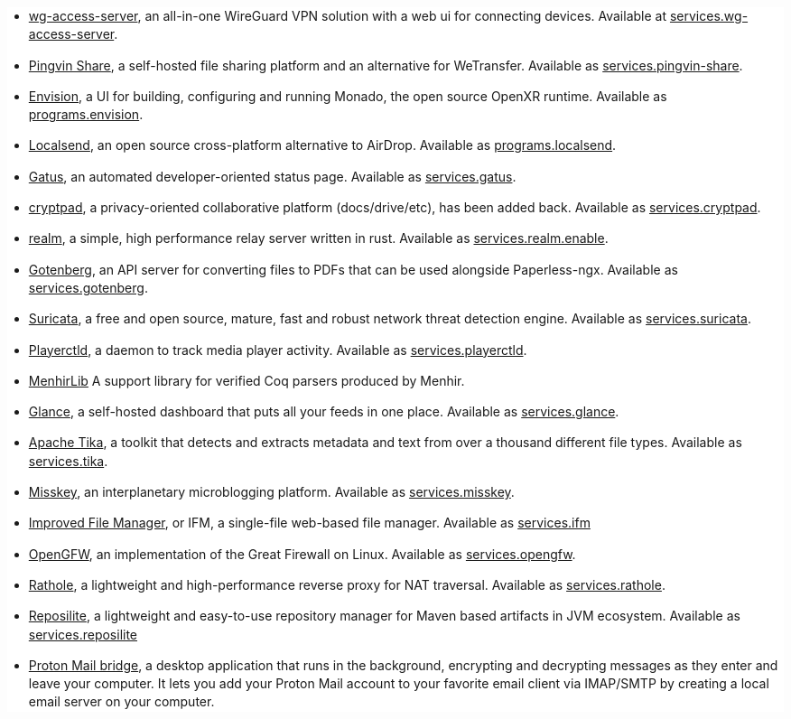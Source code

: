 - [wg-access-server](https://github.com/freifunkMUC/wg-access-server/), an all-in-one WireGuard VPN solution with a web ui for connecting devices. Available at [services.wg-access-server](#opt-services.wg-access-server.enable).

- [Pingvin Share](https://github.com/stonith404/pingvin-share), a self-hosted file sharing platform and an alternative for WeTransfer. Available as [services.pingvin-share](#opt-services.pingvin-share.enable).

- [Envision](https://gitlab.com/gabmus/envision), a UI for building, configuring and running Monado, the open source OpenXR runtime. Available as [programs.envision](#opt-programs.envision.enable).

- [Localsend](https://localsend.org/), an open source cross-platform alternative to AirDrop. Available as [programs.localsend](#opt-programs.localsend.enable).

- [Gatus](https://github.com/TwiN/gatus), an automated developer-oriented status page. Available as [services.gatus](#opt-services.gatus.enable).

- [cryptpad](https://cryptpad.org/), a privacy-oriented collaborative platform (docs/drive/etc), has been added back. Available as [services.cryptpad](#opt-services.cryptpad.enable).

- [realm](https://github.com/zhboner/realm), a simple, high performance relay server written in rust. Available as [services.realm.enable](#opt-services.realm.enable).

- [Gotenberg](https://gotenberg.dev), an API server for converting files to PDFs that can be used alongside Paperless-ngx. Available as [services.gotenberg](options.html#opt-services.gotenberg).

- [Suricata](https://suricata.io/), a free and open source, mature, fast and robust network threat detection engine. Available as [services.suricata](options.html#opt-services.suricata).

- [Playerctld](https://github.com/altdesktop/playerctl), a daemon to track media player activity. Available as [services.playerctld](option.html#opt-services.playerctld).

- [MenhirLib](https://gitlab.inria.fr/fpottier/menhir/-/tree/master/coq-menhirlib) A support library for verified Coq parsers produced by Menhir.

- [Glance](https://github.com/glanceapp/glance), a self-hosted dashboard that puts all your feeds in one place. Available as [services.glance](option.html#opt-services.glance).

- [Apache Tika](https://github.com/apache/tika), a toolkit that detects and extracts metadata and text from over a thousand different file types. Available as [services.tika](option.html#opt-services.tika).

- [Misskey](https://misskey-hub.net/en/), an interplanetary microblogging platform. Available as [services.misskey](options.html#opt-services.misskey).

- [Improved File Manager](https://github.com/misterunknown/ifm), or IFM, a single-file web-based file manager. Available as [services.ifm](options.html#opt-services.ifm.enable)

- [OpenGFW](https://github.com/apernet/OpenGFW), an implementation of the Great Firewall on Linux. Available as [services.opengfw](#opt-services.opengfw.enable).

- [Rathole](https://github.com/rapiz1/rathole), a lightweight and high-performance reverse proxy for NAT traversal. Available as [services.rathole](#opt-services.rathole.enable).

- [Reposilite](https://reposilite.com), a lightweight and easy-to-use repository manager for Maven based artifacts in JVM ecosystem. Available as [services.reposilite](#opt-services.reposilite.enable)

- [Proton Mail bridge](https://proton.me/mail/bridge), a desktop application that runs in the background, encrypting and decrypting messages as they enter and leave your computer. It lets you add your Proton Mail account to your favorite email client via IMAP/SMTP by creating a local email server on your computer.
